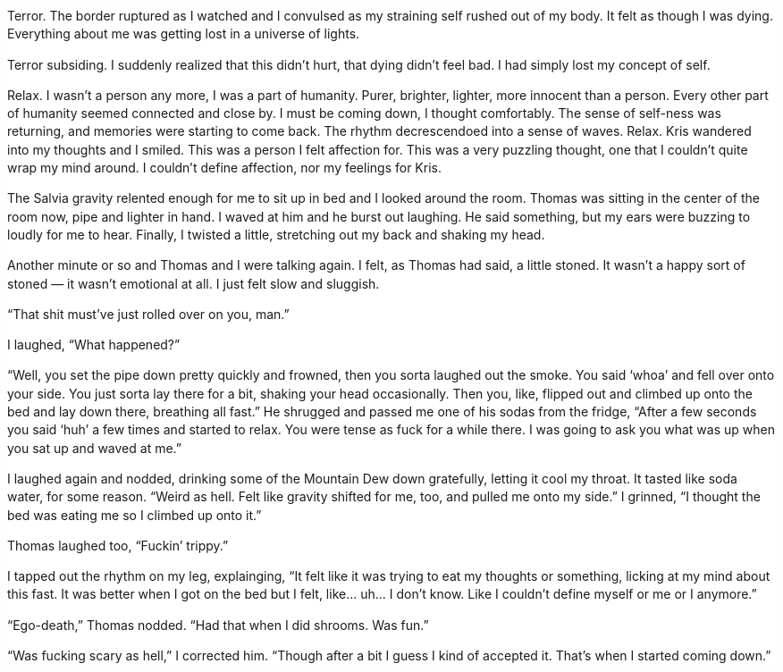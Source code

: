 Terror. The border ruptured as I watched and I convulsed as my straining
self rushed out of my body. It felt as though I was dying. Everything
about me was getting lost in a universe of lights.

Terror subsiding. I suddenly realized that this didn’t hurt, that dying
didn’t feel bad. I had simply lost my concept of self.

Relax. I wasn’t a person any more, I was a part of humanity. Purer,
brighter, lighter, more innocent than a person. Every other part of
humanity seemed connected and close by. I must be coming down, I thought
comfortably. The sense of self-ness was returning, and memories were
starting to come back. The rhythm decrescendoed into a sense of waves.
Relax. Kris wandered into my thoughts and I smiled. This was a person I
felt affection for. This was a very puzzling thought, one that I
couldn’t quite wrap my mind around. I couldn’t define affection, nor my
feelings for Kris.

The Salvia gravity relented enough for me to sit up in bed and I looked
around the room. Thomas was sitting in the center of the room now, pipe
and lighter in hand. I waved at him and he burst out laughing. He said
something, but my ears were buzzing to loudly for me to hear. Finally, I
twisted a little, stretching out my back and shaking my head.

Another minute or so and Thomas and I were talking again. I felt, as
Thomas had said, a little stoned. It wasn’t a happy sort of stoned — it
wasn’t emotional at all. I just felt slow and sluggish.

“That shit must’ve just rolled over on you, man.”

I laughed, “What happened?”

“Well, you set the pipe down pretty quickly and frowned, then you sorta
laughed out the smoke. You said ‘whoa’ and fell over onto your side. You
just sorta lay there for a bit, shaking your head occasionally. Then
you, like, flipped out and climbed up onto the bed and lay down there,
breathing all fast.” He shrugged and passed me one of his sodas from the
fridge, “After a few seconds you said ‘huh’ a few times and started to
relax. You were tense as fuck for a while there. I was going to ask you
what was up when you sat up and waved at me.”

I laughed again and nodded, drinking some of the Mountain Dew down
gratefully, letting it cool my throat. It tasted like soda water, for
some reason. “Weird as hell. Felt like gravity shifted for me, too, and
pulled me onto my side.” I grinned, “I thought the bed was eating me so
I climbed up onto it.”

Thomas laughed too, “Fuckin’ trippy.”

I tapped out the rhythm on my leg, explainging, “It felt like it was
trying to eat my thoughts or something, licking at my mind about this
fast. It was better when I got on the bed but I felt, like... uh... I
don’t know. Like I couldn’t define myself or me or I anymore.”

“Ego-death,” Thomas nodded. “Had that when I did shrooms. Was fun.”

“Was fucking scary as hell,” I corrected him. “Though after a bit I
guess I kind of accepted it. That’s when I started coming down.”
